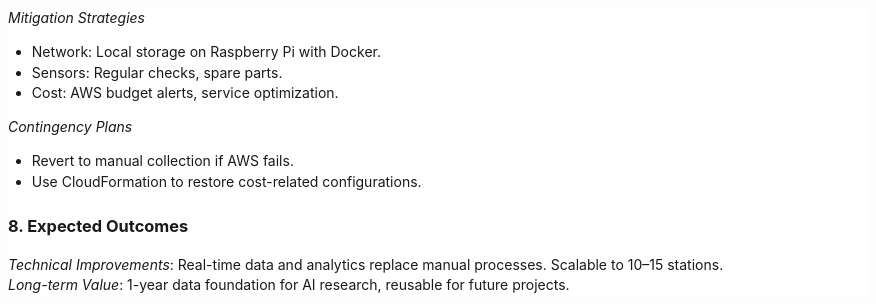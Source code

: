 *Mitigation Strategies*  
- Network: Local storage on Raspberry Pi with Docker.  
- Sensors: Regular checks, spare parts.  
- Cost: AWS budget alerts, service optimization.  

*Contingency Plans*  
- Revert to manual collection if AWS fails.  
- Use CloudFormation to restore cost-related configurations.  

### 8. Expected Outcomes  
*Technical Improvements*: Real-time data and analytics replace manual processes. Scalable to 10–15 stations.  
*Long-term Value*: 1-year data foundation for AI research, reusable for future projects.